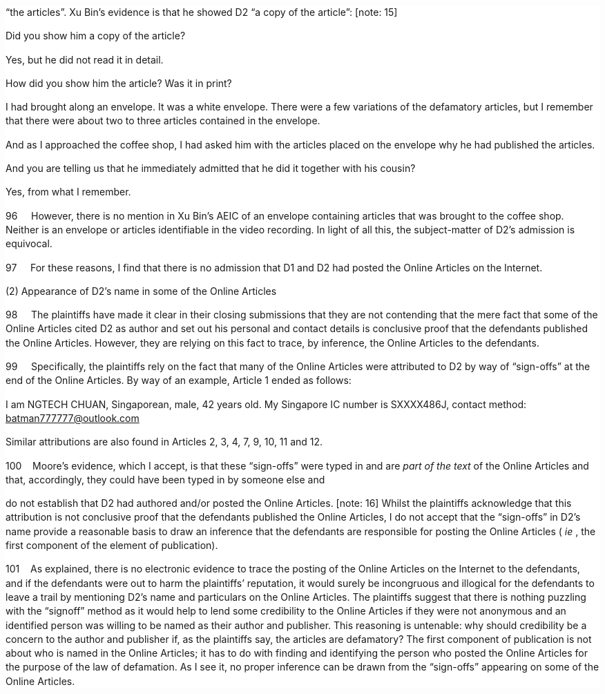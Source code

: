 “the articles”. Xu Bin’s evidence is that he showed D2 “a copy of the article”: [note: 15] 

 Did you show him a copy of the article? 

 Yes, but he did not read it in detail. 

 How did you show him the article? Was it in print? 

 I had brought along an envelope. It was a white envelope. There were a few variations of the defamatory articles, but I remember that there were about two to three articles contained in the envelope. 

 And as I approached the coffee shop, I had asked him with the articles placed on the envelope why he had published the articles. 

 And you are telling us that he immediately admitted that he did it together with his cousin? 

 Yes, from what I remember. 

96     However, there is no mention in Xu Bin’s AEIC of an envelope containing articles that was brought to the coffee shop. Neither is an envelope or articles identifiable in the video recording. In light of all this, the subject-matter of D2’s admission is equivocal. 

97     For these reasons, I find that there is no admission that D1 and D2 had posted the Online Articles on the Internet. 

(2) Appearance of D2’s name in some of the Online Articles 

98     The plaintiffs have made it clear in their closing submissions that they are not contending that the mere fact that some of the Online Articles cited D2 as author and set out his personal and contact details is conclusive proof that the defendants published the Online Articles. However, they are relying on this fact to trace, by inference, the Online Articles to the defendants. 

99     Specifically, the plaintiffs rely on the fact that many of the Online Articles were attributed to D2 by way of “sign-offs” at the end of the Online Articles. By way of an example, Article 1 ended as follows: 

 I am NGTECH CHUAN, Singaporean, male, 42 years old. My Singapore IC number is SXXXX486J, contact method: batman777777@outlook.com 

Similar attributions are also found in Articles 2, 3, 4, 7, 9, 10, 11 and 12. 

100    Moore’s evidence, which I accept, is that these “sign-offs” were typed in and are _part of the text_ of the Online Articles and that, accordingly, they could have been typed in by someone else and 


do not establish that D2 had authored and/or posted the Online Articles. [note: 16] Whilst the plaintiffs acknowledge that this attribution is not conclusive proof that the defendants published the Online Articles, I do not accept that the “sign-offs” in D2’s name provide a reasonable basis to draw an inference that the defendants are responsible for posting the Online Articles ( _ie_ , the first component of the element of publication). 

101    As explained, there is no electronic evidence to trace the posting of the Online Articles on the Internet to the defendants, and if the defendants were out to harm the plaintiffs’ reputation, it would surely be incongruous and illogical for the defendants to leave a trail by mentioning D2’s name and particulars on the Online Articles. The plaintiffs suggest that there is nothing puzzling with the “signoff” method as it would help to lend some credibility to the Online Articles if they were not anonymous and an identified person was willing to be named as their author and publisher. This reasoning is untenable: why should credibility be a concern to the author and publisher if, as the plaintiffs say, the articles are defamatory? The first component of publication is not about who is named in the Online Articles; it has to do with finding and identifying the person who posted the Online Articles for the purpose of the law of defamation. As I see it, no proper inference can be drawn from the “sign-offs” appearing on some of the Online Articles. 
